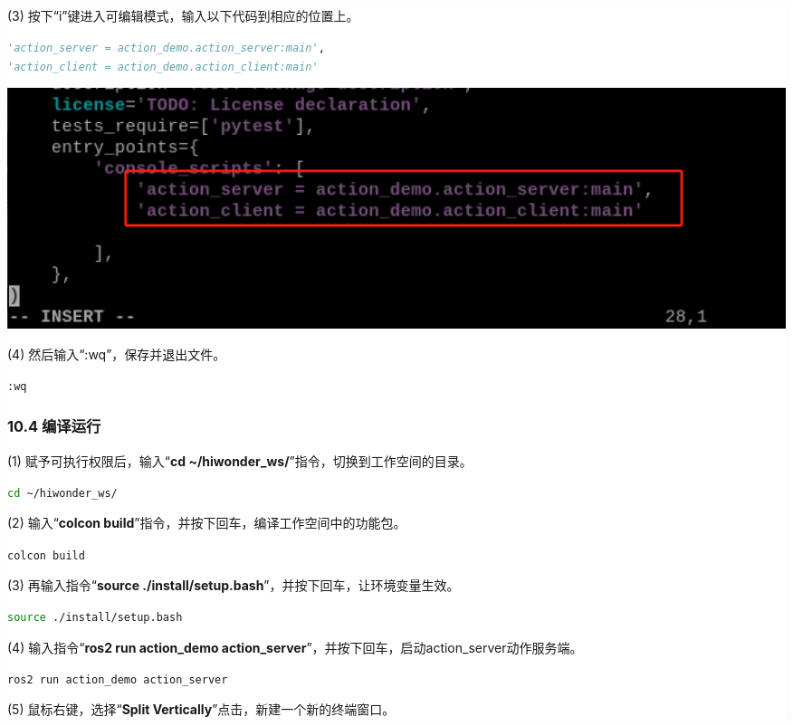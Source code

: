 (3)  按下“i”键进入可编辑模式，输入以下代码到相应的位置上。

```python
'action_server = action_demo.action_server:main',
'action_client = action_demo.action_client:main'
```

<img src="../_static/media/chapter_8/section_10/image20.png" class="common_img" />

(4)  然后输入“:wq”，保存并退出文件。

```bash
:wq
```

### 10.4 编译运行

(1)  赋予可执行权限后，输入“**cd ~/hiwonder_ws/**”指令，切换到工作空间的目录。

```bash
cd ~/hiwonder_ws/
```

(2)  输入“**colcon build**”指令，并按下回车，编译工作空间中的功能包。

```bash
colcon build
```

(3)  再输入指令“**source ./install/setup.bash**”，并按下回车，让环境变量生效。

```bash
source ./install/setup.bash
```

(4)  输入指令“**ros2 run action_demo action_server**”，并按下回车，启动action_server动作服务端。

```bash
ros2 run action_demo action_server
```

(5)  鼠标右键，选择“**Split Vertically**”点击，新建一个新的终端窗口。
